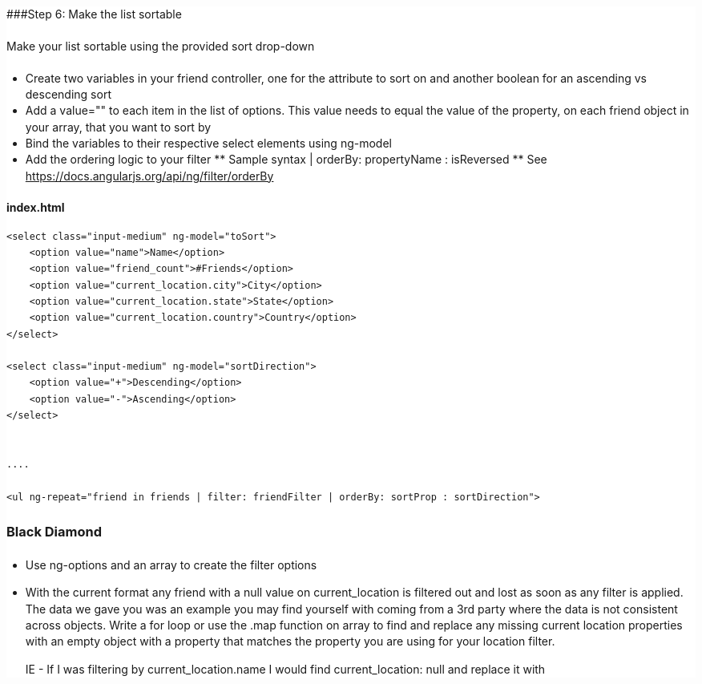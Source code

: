 ###Step 6: Make the list sortable

####

Make your list sortable using the provided sort drop-down

####

* Create two variables in your friend controller, one for the attribute to sort on and another boolean for an ascending vs descending sort
* Add a value="" to each item in the list of options. This value needs to equal the value of the property, on each friend object in your array, that you want to sort by
* Bind the variables to their respective select elements using ng-model
* Add the ordering logic to your filter
** Sample syntax      | orderBy: propertyName : isReversed
** See https://docs.angularjs.org/api/ng/filter/orderBy

####

__index.html__

```
<select class="input-medium" ng-model="toSort">
    <option value="name">Name</option>
    <option value="friend_count">#Friends</option>
    <option value="current_location.city">City</option>
    <option value="current_location.state">State</option>
    <option value="current_location.country">Country</option>
</select>

<select class="input-medium" ng-model="sortDirection">
    <option value="+">Descending</option>
    <option value="-">Ascending</option>
</select>


....

<ul ng-repeat="friend in friends | filter: friendFilter | orderBy: sortProp : sortDirection">
```



### Black Diamond

####

* Use ng-options and an array to create the filter options
* With the current format any friend with a null value on current_location is filtered out and lost as soon as any filter is applied.  The data we gave you was an example you may find yourself with coming from a 3rd party where the data is not consistent across objects.  Write a for loop or use the .map function on array to find and replace any missing current location properties with an empty object with a property that matches the property you are using for your location filter.

    IE - If I was filtering by current\_location.name I would find current\_location: null and replace it with
